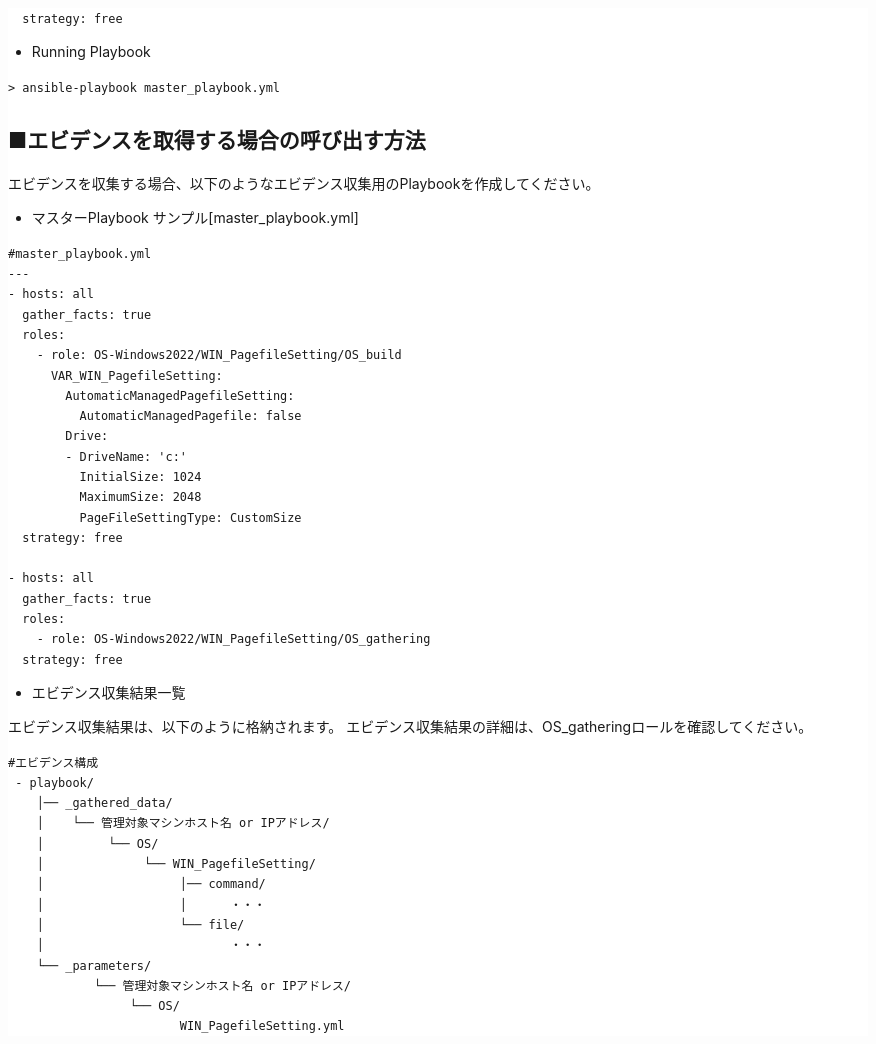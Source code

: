 ~~~
  strategy: free
~~~

- Running Playbook

~~~
> ansible-playbook master_playbook.yml
~~~

## ■エビデンスを取得する場合の呼び出す方法

エビデンスを収集する場合、以下のようなエビデンス収集用のPlaybookを作成してください。  

- マスターPlaybook サンプル[master_playbook.yml]

~~~
#master_playbook.yml
---
- hosts: all
  gather_facts: true
  roles:
    - role: OS-Windows2022/WIN_PagefileSetting/OS_build
      VAR_WIN_PagefileSetting:
        AutomaticManagedPagefileSetting:
          AutomaticManagedPagefile: false
        Drive:
        - DriveName: 'c:'
          InitialSize: 1024
          MaximumSize: 2048
          PageFileSettingType: CustomSize
  strategy: free

- hosts: all
  gather_facts: true
  roles:
    - role: OS-Windows2022/WIN_PagefileSetting/OS_gathering
  strategy: free
~~~

- エビデンス収集結果一覧

エビデンス収集結果は、以下のように格納されます。
エビデンス収集結果の詳細は、OS_gatheringロールを確認してください。

~~~
#エビデンス構成
 - playbook/
    │── _gathered_data/
    │    └── 管理対象マシンホスト名 or IPアドレス/
    │         └── OS/
    │              └── WIN_PagefileSetting/
    │                   │── command/
    │                   │      ・・・
    │                   └── file/
    │                          ・・・
    └── _parameters/
            └── 管理対象マシンホスト名 or IPアドレス/
                 └── OS/
                        WIN_PagefileSetting.yml
~~~
